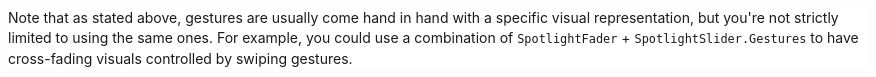 Note that as stated above, gestures are usually come hand in hand with a specific visual representation, but you're not strictly limited to using the same ones. For example, you could use a combination of `SpotlightFader` + `SpotlightSlider.Gestures` to have cross-fading visuals controlled by swiping gestures.  
